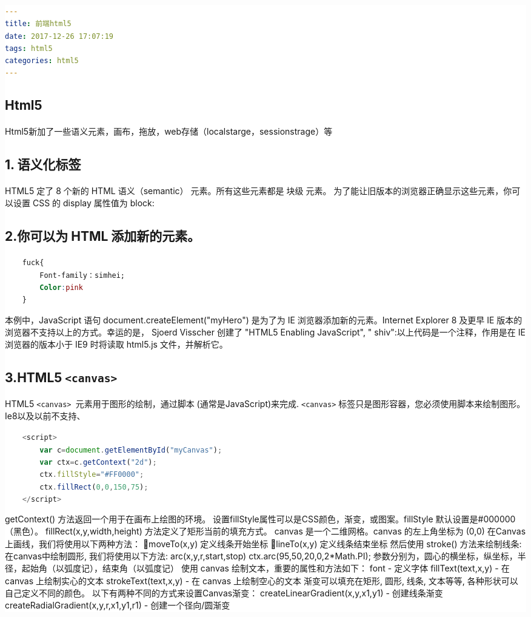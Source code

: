 ```yaml
---
title: 前端html5
date: 2017-12-26 17:07:19 
tags: html5
categories: html5
---
```


## Html5
Html5新加了一些语义元素，画布，拖放，web存储（localstarge，sessionstrage）等
## 1. 语义化标签
HTML5 定了 8 个新的 HTML 语义（semantic） 元素。所有这些元素都是 块级 元素。
为了能让旧版本的浏览器正确显示这些元素，你可以设置 CSS 的 display 属性值为 block:

## 2.你可以为 HTML 添加新的元素。
```css
	fuck{
		Font-family：simhei;
		Color:pink
	}
```
本例中，JavaScript 语句 document.createElement("myHero") 是为了为 IE 浏览器添加新的元素。Internet Explorer 8 及更早 IE 版本的浏览器不支持以上的方式。幸运的是， Sjoerd Visscher 创建了 "HTML5 Enabling JavaScript", " shiv":以上代码是一个注释，作用是在 IE 浏览器的版本小于 IE9 时将读取 html5.js 文件，并解析它。
## 3.HTML5 `<canvas> `
HTML5 `<canvas> `元素用于图形的绘制，通过脚本 (通常是JavaScript)来完成.
`<canvas>` 标签只是图形容器，您必须使用脚本来绘制图形。Ie8以及以前不支持、
```js
	<script>
		var c=document.getElementById("myCanvas");
		var ctx=c.getContext("2d");
		ctx.fillStyle="#FF0000";
		ctx.fillRect(0,0,150,75);
	</script>
```
getContext() 方法返回一个用于在画布上绘图的环境。
设置fillStyle属性可以是CSS颜色，渐变，或图案。fillStyle 默认设置是#000000（黑色）。
fillRect(x,y,width,height) 方法定义了矩形当前的填充方式。
canvas 是一个二维网格。canvas 的左上角坐标为 (0,0)
在Canvas上画线，我们将使用以下两种方法：
moveTo(x,y) 定义线条开始坐标
lineTo(x,y) 定义线条结束坐标
然后使用 stroke() 方法来绘制线条:
在canvas中绘制圆形, 我们将使用以下方法: arc(x,y,r,start,stop)
ctx.arc(95,50,20,0,2*Math.PI);
参数分别为，圆心的横坐标，纵坐标，半径，起始角（以弧度记），结束角（以弧度记）
使用 canvas 绘制文本，重要的属性和方法如下：
font - 定义字体
fillText(text,x,y) - 在 canvas 上绘制实心的文本
strokeText(text,x,y) - 在 canvas 上绘制空心的文本
渐变可以填充在矩形, 圆形, 线条, 文本等等, 各种形状可以自己定义不同的颜色。
以下有两种不同的方式来设置Canvas渐变：
createLinearGradient(x,y,x1,y1) - 创建线条渐变
createRadialGradient(x,y,r,x1,y1,r1) - 创建一个径向/圆渐变
